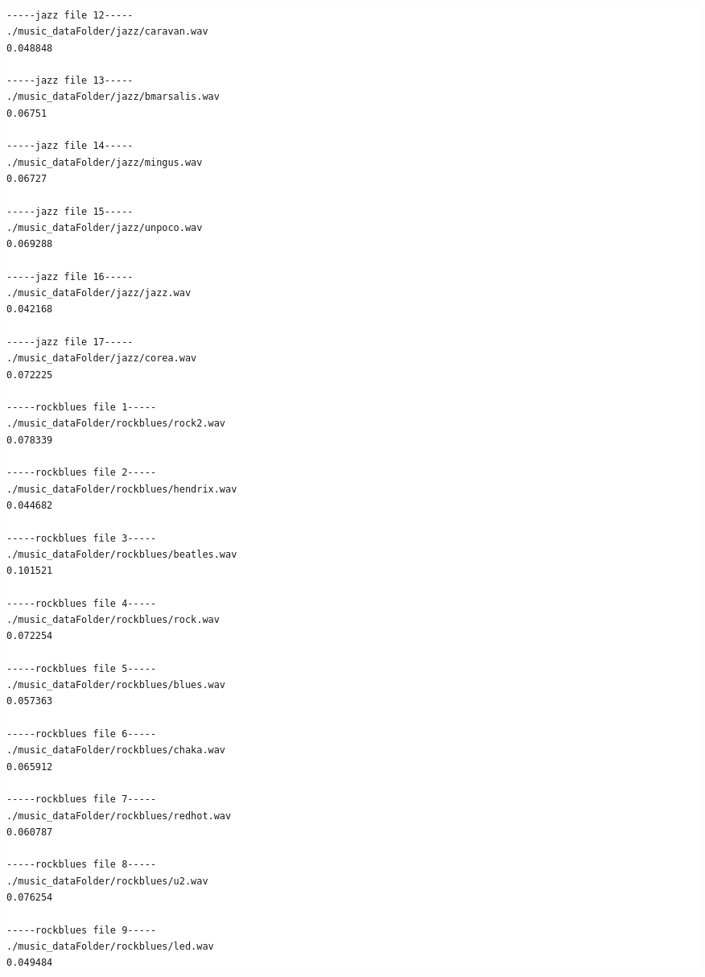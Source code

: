     -----jazz file 12-----
    ./music_dataFolder/jazz/caravan.wav
    0.048848
    
    -----jazz file 13-----
    ./music_dataFolder/jazz/bmarsalis.wav
    0.06751
    
    -----jazz file 14-----
    ./music_dataFolder/jazz/mingus.wav
    0.06727
    
    -----jazz file 15-----
    ./music_dataFolder/jazz/unpoco.wav
    0.069288
    
    -----jazz file 16-----
    ./music_dataFolder/jazz/jazz.wav
    0.042168
    
    -----jazz file 17-----
    ./music_dataFolder/jazz/corea.wav
    0.072225
    
    -----rockblues file 1-----
    ./music_dataFolder/rockblues/rock2.wav
    0.078339
    
    -----rockblues file 2-----
    ./music_dataFolder/rockblues/hendrix.wav
    0.044682
    
    -----rockblues file 3-----
    ./music_dataFolder/rockblues/beatles.wav
    0.101521
    
    -----rockblues file 4-----
    ./music_dataFolder/rockblues/rock.wav
    0.072254
    
    -----rockblues file 5-----
    ./music_dataFolder/rockblues/blues.wav
    0.057363
    
    -----rockblues file 6-----
    ./music_dataFolder/rockblues/chaka.wav
    0.065912
    
    -----rockblues file 7-----
    ./music_dataFolder/rockblues/redhot.wav
    0.060787
    
    -----rockblues file 8-----
    ./music_dataFolder/rockblues/u2.wav
    0.076254
    
    -----rockblues file 9-----
    ./music_dataFolder/rockblues/led.wav
    0.049484
    
